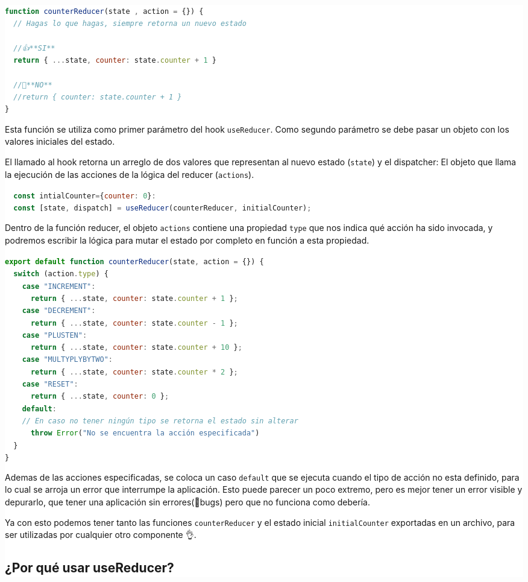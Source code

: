 ```javascript
function counterReducer(state , action = {}) {
  // Hagas lo que hagas, siempre retorna un nuevo estado
  
  //👍**SI**
  return { ...state, counter: state.counter + 1 }
  
  //🚫**NO**
  //return { counter: state.counter + 1 }
}
```

Esta función se utiliza como primer parámetro del hook `useReducer`. Como segundo parámetro se debe pasar un objeto con los valores iniciales del estado.

El llamado al hook retorna un arreglo de dos valores que representan al nuevo estado (`state`) y el dispatcher: El objeto que llama la ejecución de las acciones de la lógica del reducer (`actions`).

```javascript
  const intialCounter={counter: 0}:
  const [state, dispatch] = useReducer(counterReducer, initialCounter);
```

Dentro de la función reducer, el objeto `actions` contiene una propiedad `type` que nos indica qué acción ha sido invocada, y podremos escribir la lógica para mutar el estado por completo en función a esta propiedad.

```javascript
export default function counterReducer(state, action = {}) {
  switch (action.type) {
    case "INCREMENT":
      return { ...state, counter: state.counter + 1 };
    case "DECREMENT":
      return { ...state, counter: state.counter - 1 };
    case "PLUSTEN":
      return { ...state, counter: state.counter + 10 };
    case "MULTYPLYBYTWO":
      return { ...state, counter: state.counter * 2 };
    case "RESET":
      return { ...state, counter: 0 };
    default: 
    // En caso no tener ningún tipo se retorna el estado sin alterar
      throw Error("No se encuentra la acción especificada")
  }
}
```

Ademas de las acciones especificadas, se coloca un caso `default` que se ejecuta cuando el tipo de acción no esta definido, para lo cual se arroja un error que interrumpe la aplicación. Esto puede parecer un poco extremo, pero es mejor tener un error visible y depurarlo, que tener una aplicación sin errores(🐞bugs) pero que no funciona como debería.

Ya con esto podemos tener tanto las funciones `counterReducer` y el estado inicial `initialCounter` exportadas en un archivo, para ser utilizadas por cualquier otro componente 👌.

## ¿Por qué usar useReducer?
